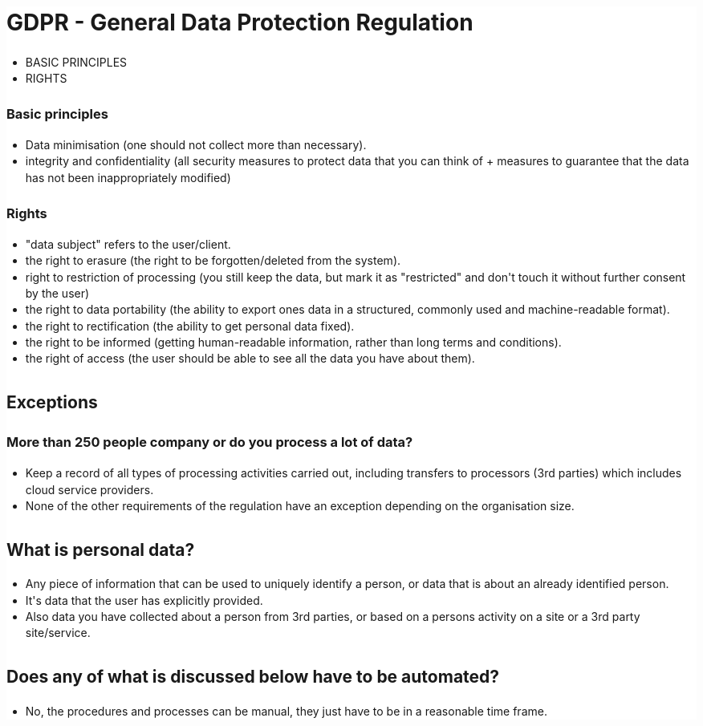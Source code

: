 # GDPR - General Data Protection Regulation

- BASIC PRINCIPLES
- RIGHTS

### Basic principles

- Data minimisation (one should not collect more than necessary).
- integrity and confidentiality (all security measures to protect data that you
can think of + measures to guarantee that the data has not been inappropriately
modified)

### Rights

- "data subject" refers to the user/client.
- the right to erasure (the right to be forgotten/deleted from the system).
- right to restriction of processing (you still keep the data, but mark it as
"restricted" and don't touch it without further consent by the user)
- the right to data portability (the ability to export ones data in a
structured, commonly used and machine-readable format).
- the right to rectification (the ability to get personal data fixed).
- the right to be informed (getting human-readable information, rather than long
terms and conditions).
- the right of access (the user should be able to see all the data you have
about them).

## Exceptions

### More than 250 people company or do you process a lot of data?

- Keep a record of all types of processing activities carried out, including
transfers to processors (3rd parties) which includes cloud service providers.
- None of the other requirements of the regulation have an exception depending
on the organisation size.

## What is personal data?

- Any piece of information that can be used to uniquely identify a person, or
data that is about an already identified person.
- It's data that the user has explicitly provided.
- Also data you have collected about a person from 3rd parties, or based on a
persons activity on a site or a 3rd party site/service.


## Does any of what is discussed below have to be automated?

- No, the procedures and processes can be manual, they just have to be in a
reasonable time frame.
